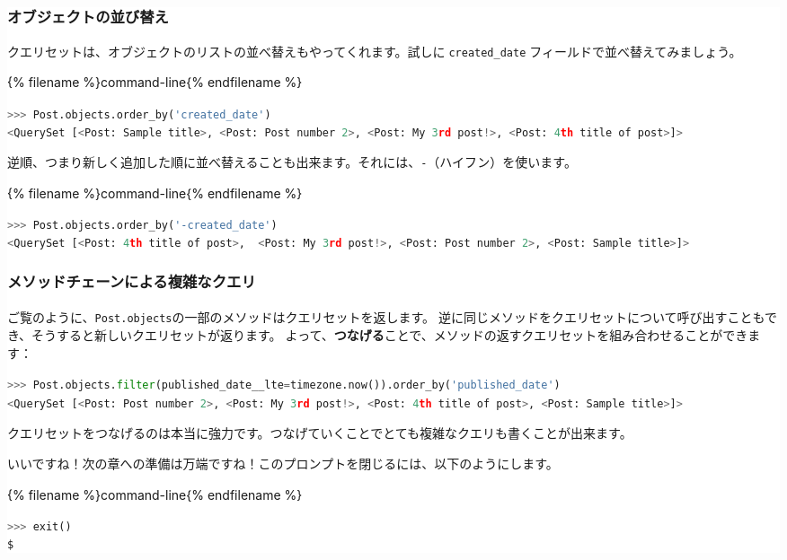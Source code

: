### オブジェクトの並び替え

クエリセットは、オブジェクトのリストの並べ替えもやってくれます。試しに `created_date` フィールドで並べ替えてみましょう。

{% filename %}command-line{% endfilename %}

```python
>>> Post.objects.order_by('created_date')
<QuerySet [<Post: Sample title>, <Post: Post number 2>, <Post: My 3rd post!>, <Post: 4th title of post>]>
```

逆順、つまり新しく追加した順に並べ替えることも出来ます。それには、`-`（ハイフン）を使います。

{% filename %}command-line{% endfilename %}

```python
>>> Post.objects.order_by('-created_date')
<QuerySet [<Post: 4th title of post>,  <Post: My 3rd post!>, <Post: Post number 2>, <Post: Sample title>]>
```

### メソッドチェーンによる複雑なクエリ

ご覧のように、`Post.objects`の一部のメソッドはクエリセットを返します。 逆に同じメソッドをクエリセットについて呼び出すこともでき、そうすると新しいクエリセットが返ります。 よって、**つなげる**ことで、メソッドの返すクエリセットを組み合わせることができます：

```python
>>> Post.objects.filter(published_date__lte=timezone.now()).order_by('published_date')
<QuerySet [<Post: Post number 2>, <Post: My 3rd post!>, <Post: 4th title of post>, <Post: Sample title>]>
```

クエリセットをつなげるのは本当に強力です。つなげていくことでとても複雑なクエリも書くことが出来ます。

いいですね！次の章への準備は万端ですね！このプロンプトを閉じるには、以下のようにします。

{% filename %}command-line{% endfilename %}

```python
>>> exit()
$
```